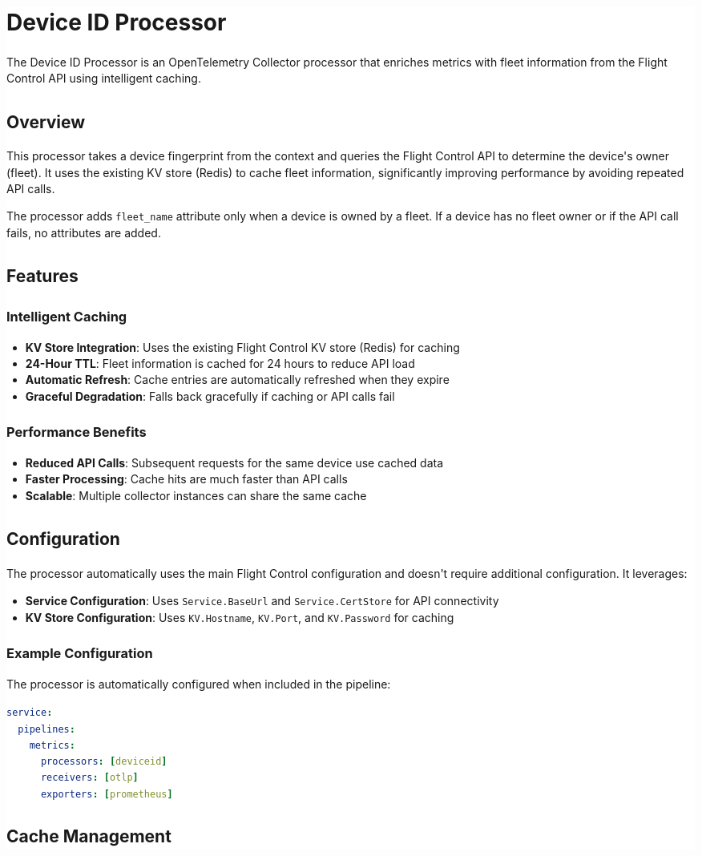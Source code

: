 # Device ID Processor

The Device ID Processor is an OpenTelemetry Collector processor that enriches metrics with fleet information from the Flight Control API using intelligent caching.

## Overview

This processor takes a device fingerprint from the context and queries the Flight Control API to determine the device's owner (fleet). It uses the existing KV store (Redis) to cache fleet information, significantly improving performance by avoiding repeated API calls.

The processor adds `fleet_name` attribute only when a device is owned by a fleet. If a device has no fleet owner or if the API call fails, no attributes are added.

## Features

### Intelligent Caching
- **KV Store Integration**: Uses the existing Flight Control KV store (Redis) for caching
- **24-Hour TTL**: Fleet information is cached for 24 hours to reduce API load
- **Automatic Refresh**: Cache entries are automatically refreshed when they expire
- **Graceful Degradation**: Falls back gracefully if caching or API calls fail

### Performance Benefits
- **Reduced API Calls**: Subsequent requests for the same device use cached data
- **Faster Processing**: Cache hits are much faster than API calls
- **Scalable**: Multiple collector instances can share the same cache

## Configuration

The processor automatically uses the main Flight Control configuration and doesn't require additional configuration. It leverages:

- **Service Configuration**: Uses `Service.BaseUrl` and `Service.CertStore` for API connectivity
- **KV Store Configuration**: Uses `KV.Hostname`, `KV.Port`, and `KV.Password` for caching

### Example Configuration

The processor is automatically configured when included in the pipeline:

```yaml
service:
  pipelines:
    metrics:
      processors: [deviceid]
      receivers: [otlp]
      exporters: [prometheus]
```

## Cache Management
